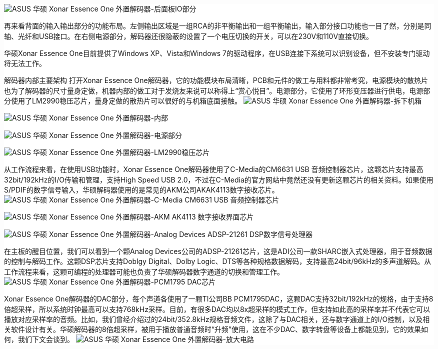 


![ASUS 华硕 Xonar Essence One 外置解码器-后面板IO部分](https://images.soomal.cc/images/doc/20111215/00015473.webp)




再来看背面的输入输出部分的功能布局。左侧输出区域是一组RCA的非平衡输出和一组平衡输出，输入部分接口功能也一目了然，分别是同轴、光纤和USB接口。在右侧电源部分，解码器还很隐蔽的设置了一个电压切换的开关，可以在230V和110V直接切换。

华硕Xonar Essence One目前提供了Windows XP、Vista和Windows 7的驱动程序，在USB连接下系统可以识别设备，但不安装专门驱动将无法工作。

解码器内部主要架构
打开Xonar Essence One解码器，它的功能模块布局清晰，PCB和元件的做工与用料都非常考究，电源模块的散热片也为了解码器的尺寸量身定做，机器内部的做工对于发烧友来说可以称得上“赏心悦目”。电源部分，它使用了环形变压器进行供电，电源部分使用了LM2990稳压芯片，量身定做的散热片可以很好的与机箱底面接触。
![ASUS 华硕 Xonar Essence One 外置解码器-拆下机箱](https://images.soomal.cc/images/doc/20111215/00015474.webp)




![ASUS 华硕 Xonar Essence One 外置解码器-内部](https://images.soomal.cc/images/doc/20111215/00015475.webp)




![ASUS 华硕 Xonar Essence One 外置解码器-电源部分](https://images.soomal.cc/images/doc/20111215/00015477.webp)




![ASUS 华硕 Xonar Essence One 外置解码器-LM2990稳压芯片](https://images.soomal.cc/images/doc/20111215/00015478.webp)




从工作流程来看，在使用USB功能时，Xonar Essence One解码器使用了C-Media的CM6631 USB 音频控制器芯片，这颗芯片支持最高32bit/192kHz的I/O传输和管理，支持High Speed USB 2.0，不过在C-Media的官方网站中竟然还没有更新这颗芯片的相关资料。如果使用S/PDIF的数字信号输入，华硕解码器使用的是常见的AKM公司AKAK4113数字接收芯片。
![ASUS 华硕 Xonar Essence One 外置解码器-C-Media CM6631 USB 音频控制器芯片](https://images.soomal.cc/images/doc/20111215/00015489.webp)




![ASUS 华硕 Xonar Essence One 外置解码器-AKM AK4113 数字接收界面芯片](https://images.soomal.cc/images/doc/20111215/00015488.webp)




![ASUS 华硕 Xonar Essence One 外置解码器-Analog Devices ADSP-21261 DSP数字信号处理器](https://images.soomal.cc/images/doc/20111215/00015483.webp)




在主板的醒目位置，我们可以看到一个颗Analog Devices公司的ADSP-21261芯片，这是ADI公司一款SHARC嵌入式处理器，用于音频数据的控制与解码工作。这颗DSP芯片支持Doblgy Digital、Dolby Logic、DTS等各种规格数据解码，支持最高24bit/96kHz的多声道解码。从工作流程来看，这颗可编程的处理器可能也负责了华硕解码器数字通道的切换和管理工作。
![ASUS 华硕 Xonar Essence One 外置解码器-PCM1795 DAC芯片](https://images.soomal.cc/images/doc/20111215/00015487.webp)




Xonar Essence One解码器的DAC部分，每个声道各使用了一颗TI公司BB PCM1795DAC，这颗DAC支持32bit/192kHz的规格，由于支持8倍超采样，所以系统时钟最高可以支持768kHz采样。目前，有很多DAC均以8x超采样的模式工作，但支持如此高的采样率并不代表它可以播放对应采样率的音频。比如，我们曾经介绍过的24bit/352.8kHz规格音频文件，这除了与DAC相关，还与数字通道上的I/O控制，以及相关软件设计有关。华硕解码器的8倍超采样，被用于播放普通音频时“升频”使用，这在不少DAC、数字转盘等设备上都能见到，它的效果如何，我们下文会谈到。
![ASUS 华硕 Xonar Essence One 外置解码器-放大电路](https://images.soomal.cc/images/doc/20111215/00015480.webp)
